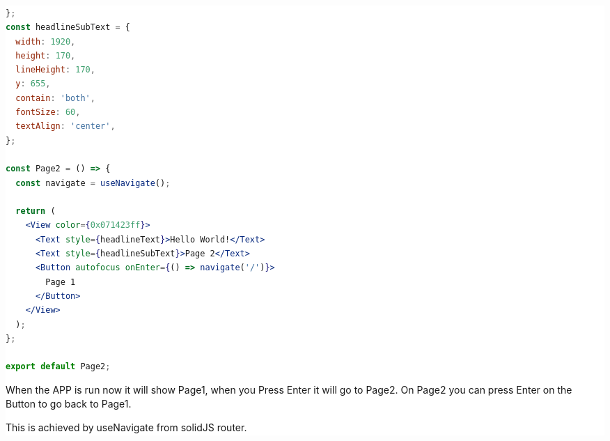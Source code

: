 ```jsx
};
const headlineSubText = {
  width: 1920,
  height: 170,
  lineHeight: 170,
  y: 655,
  contain: 'both',
  fontSize: 60,
  textAlign: 'center',
};

const Page2 = () => {
  const navigate = useNavigate();

  return (
    <View color={0x071423ff}>
      <Text style={headlineText}>Hello World!</Text>
      <Text style={headlineSubText}>Page 2</Text>
      <Button autofocus onEnter={() => navigate('/')}>
        Page 1
      </Button>
    </View>
  );
};

export default Page2;
```

When the APP is run now it will show Page1, when you Press Enter it will go to Page2.
On Page2 you can press Enter on the Button to go back to Page1.

This is achieved by useNavigate from solidJS router.
